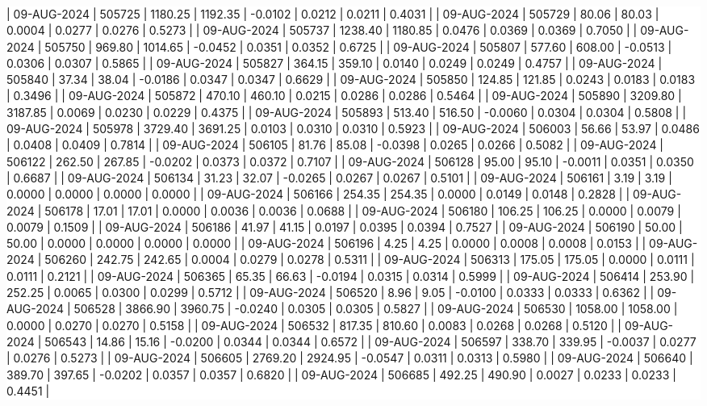 | 09-AUG-2024 | 505725 | 1180.25 | 1192.35 | -0.0102 | 0.0212 | 0.0211 | 0.4031 |
| 09-AUG-2024 | 505729 | 80.06 | 80.03 | 0.0004 | 0.0277 | 0.0276 | 0.5273 |
| 09-AUG-2024 | 505737 | 1238.40 | 1180.85 | 0.0476 | 0.0369 | 0.0369 | 0.7050 |
| 09-AUG-2024 | 505750 | 969.80 | 1014.65 | -0.0452 | 0.0351 | 0.0352 | 0.6725 |
| 09-AUG-2024 | 505807 | 577.60 | 608.00 | -0.0513 | 0.0306 | 0.0307 | 0.5865 |
| 09-AUG-2024 | 505827 | 364.15 | 359.10 | 0.0140 | 0.0249 | 0.0249 | 0.4757 |
| 09-AUG-2024 | 505840 | 37.34 | 38.04 | -0.0186 | 0.0347 | 0.0347 | 0.6629 |
| 09-AUG-2024 | 505850 | 124.85 | 121.85 | 0.0243 | 0.0183 | 0.0183 | 0.3496 |
| 09-AUG-2024 | 505872 | 470.10 | 460.10 | 0.0215 | 0.0286 | 0.0286 | 0.5464 |
| 09-AUG-2024 | 505890 | 3209.80 | 3187.85 | 0.0069 | 0.0230 | 0.0229 | 0.4375 |
| 09-AUG-2024 | 505893 | 513.40 | 516.50 | -0.0060 | 0.0304 | 0.0304 | 0.5808 |
| 09-AUG-2024 | 505978 | 3729.40 | 3691.25 | 0.0103 | 0.0310 | 0.0310 | 0.5923 |
| 09-AUG-2024 | 506003 | 56.66 | 53.97 | 0.0486 | 0.0408 | 0.0409 | 0.7814 |
| 09-AUG-2024 | 506105 | 81.76 | 85.08 | -0.0398 | 0.0265 | 0.0266 | 0.5082 |
| 09-AUG-2024 | 506122 | 262.50 | 267.85 | -0.0202 | 0.0373 | 0.0372 | 0.7107 |
| 09-AUG-2024 | 506128 | 95.00 | 95.10 | -0.0011 | 0.0351 | 0.0350 | 0.6687 |
| 09-AUG-2024 | 506134 | 31.23 | 32.07 | -0.0265 | 0.0267 | 0.0267 | 0.5101 |
| 09-AUG-2024 | 506161 | 3.19 | 3.19 | 0.0000 | 0.0000 | 0.0000 | 0.0000 |
| 09-AUG-2024 | 506166 | 254.35 | 254.35 | 0.0000 | 0.0149 | 0.0148 | 0.2828 |
| 09-AUG-2024 | 506178 | 17.01 | 17.01 | 0.0000 | 0.0036 | 0.0036 | 0.0688 |
| 09-AUG-2024 | 506180 | 106.25 | 106.25 | 0.0000 | 0.0079 | 0.0079 | 0.1509 |
| 09-AUG-2024 | 506186 | 41.97 | 41.15 | 0.0197 | 0.0395 | 0.0394 | 0.7527 |
| 09-AUG-2024 | 506190 | 50.00 | 50.00 | 0.0000 | 0.0000 | 0.0000 | 0.0000 |
| 09-AUG-2024 | 506196 | 4.25 | 4.25 | 0.0000 | 0.0008 | 0.0008 | 0.0153 |
| 09-AUG-2024 | 506260 | 242.75 | 242.65 | 0.0004 | 0.0279 | 0.0278 | 0.5311 |
| 09-AUG-2024 | 506313 | 175.05 | 175.05 | 0.0000 | 0.0111 | 0.0111 | 0.2121 |
| 09-AUG-2024 | 506365 | 65.35 | 66.63 | -0.0194 | 0.0315 | 0.0314 | 0.5999 |
| 09-AUG-2024 | 506414 | 253.90 | 252.25 | 0.0065 | 0.0300 | 0.0299 | 0.5712 |
| 09-AUG-2024 | 506520 | 8.96 | 9.05 | -0.0100 | 0.0333 | 0.0333 | 0.6362 |
| 09-AUG-2024 | 506528 | 3866.90 | 3960.75 | -0.0240 | 0.0305 | 0.0305 | 0.5827 |
| 09-AUG-2024 | 506530 | 1058.00 | 1058.00 | 0.0000 | 0.0270 | 0.0270 | 0.5158 |
| 09-AUG-2024 | 506532 | 817.35 | 810.60 | 0.0083 | 0.0268 | 0.0268 | 0.5120 |
| 09-AUG-2024 | 506543 | 14.86 | 15.16 | -0.0200 | 0.0344 | 0.0344 | 0.6572 |
| 09-AUG-2024 | 506597 | 338.70 | 339.95 | -0.0037 | 0.0277 | 0.0276 | 0.5273 |
| 09-AUG-2024 | 506605 | 2769.20 | 2924.95 | -0.0547 | 0.0311 | 0.0313 | 0.5980 |
| 09-AUG-2024 | 506640 | 389.70 | 397.65 | -0.0202 | 0.0357 | 0.0357 | 0.6820 |
| 09-AUG-2024 | 506685 | 492.25 | 490.90 | 0.0027 | 0.0233 | 0.0233 | 0.4451 |